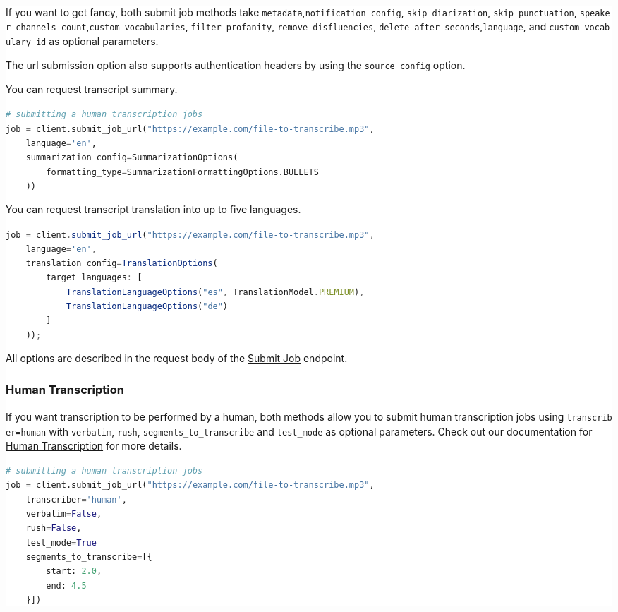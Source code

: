 If you want to get fancy, both submit job methods take `metadata`,`notification_config`, 
`skip_diarization`, `skip_punctuation`, `speaker_channels_count`,`custom_vocabularies`,
`filter_profanity`, `remove_disfluencies`, `delete_after_seconds`,`language`,
and `custom_vocabulary_id` as optional parameters.

The url submission option also supports authentication headers by using the `source_config` option.

You can request transcript summary.

```python
# submitting a human transcription jobs
job = client.submit_job_url("https://example.com/file-to-transcribe.mp3",
    language='en',
    summarization_config=SummarizationOptions(
        formatting_type=SummarizationFormattingOptions.BULLETS
    ))
```

You can request transcript translation into up to five languages.

```javascript
job = client.submit_job_url("https://example.com/file-to-transcribe.mp3",
    language='en',
    translation_config=TranslationOptions(
        target_languages: [
            TranslationLanguageOptions("es", TranslationModel.PREMIUM),
            TranslationLanguageOptions("de")
        ]
    ));
```

All options are described in the request body of the
[Submit Job](https://docs.rev.ai/api/asynchronous/reference/#operation/SubmitTranscriptionJob) endpoint.

### Human Transcription

If you want transcription to be performed by a human, both methods allow you to submit human transcription jobs
using `transcriber=human` with `verbatim`, `rush`, `segments_to_transcribe` and `test_mode` as optional parameters.
Check out our documentation for [Human Transcription](https://docs.rev.ai/api/asynchronous/transcribers/#human-transcription) for more details.

```python
# submitting a human transcription jobs
job = client.submit_job_url("https://example.com/file-to-transcribe.mp3",
    transcriber='human',
    verbatim=False,
    rush=False,
    test_mode=True
    segments_to_transcribe=[{
        start: 2.0,
        end: 4.5
    }])
```
